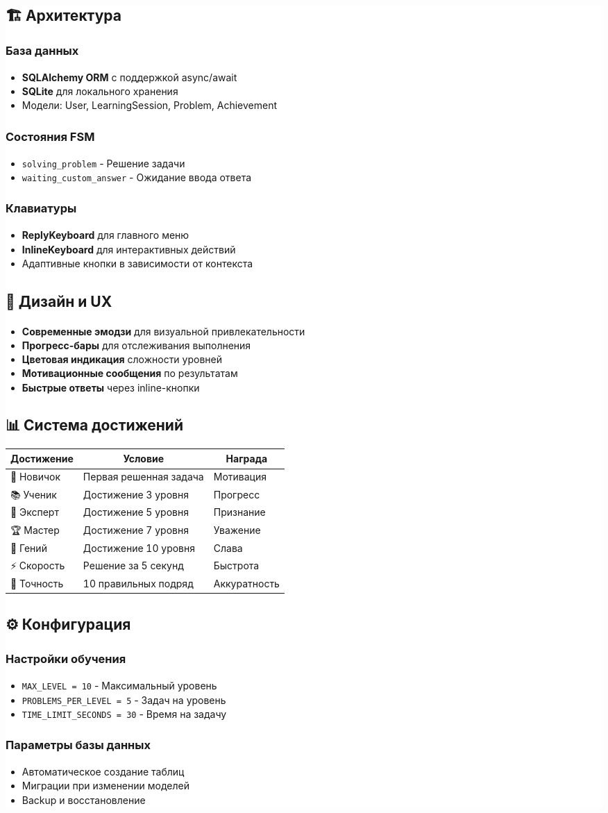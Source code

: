 ## 🏗️ Архитектура

### База данных
- **SQLAlchemy ORM** с поддержкой async/await
- **SQLite** для локального хранения
- Модели: User, LearningSession, Problem, Achievement

### Состояния FSM
- `solving_problem` - Решение задачи
- `waiting_custom_answer` - Ожидание ввода ответа

### Клавиатуры
- **ReplyKeyboard** для главного меню
- **InlineKeyboard** для интерактивных действий
- Адаптивные кнопки в зависимости от контекста

## 🎨 Дизайн и UX

- **Современные эмодзи** для визуальной привлекательности
- **Прогресс-бары** для отслеживания выполнения
- **Цветовая индикация** сложности уровней
- **Мотивационные сообщения** по результатам
- **Быстрые ответы** через inline-кнопки

## 📊 Система достижений

| Достижение | Условие | Награда |
|------------|---------|---------|
| 🎯 Новичок | Первая решенная задача | Мотивация |
| 📚 Ученик | Достижение 3 уровня | Прогресс |
| 🧠 Эксперт | Достижение 5 уровня | Признание |
| 🏆 Мастер | Достижение 7 уровня | Уважение |
| 👑 Гений | Достижение 10 уровня | Слава |
| ⚡ Скорость | Решение за 5 секунд | Быстрота |
| 🎯 Точность | 10 правильных подряд | Аккуратность |

## ⚙️ Конфигурация

### Настройки обучения
- `MAX_LEVEL = 10` - Максимальный уровень
- `PROBLEMS_PER_LEVEL = 5` - Задач на уровень
- `TIME_LIMIT_SECONDS = 30` - Время на задачу

### Параметры базы данных
- Автоматическое создание таблиц
- Миграции при изменении моделей
- Backup и восстановление
